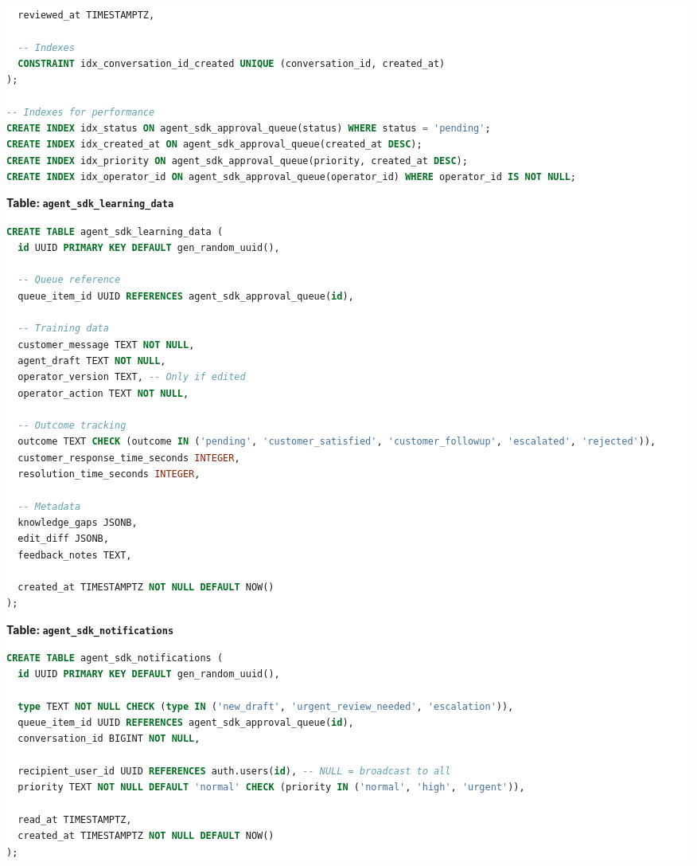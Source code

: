 ```sql
  reviewed_at TIMESTAMPTZ,

  -- Indexes
  CONSTRAINT idx_conversation_id_created UNIQUE (conversation_id, created_at)
);

-- Indexes for performance
CREATE INDEX idx_status ON agent_sdk_approval_queue(status) WHERE status = 'pending';
CREATE INDEX idx_created_at ON agent_sdk_approval_queue(created_at DESC);
CREATE INDEX idx_priority ON agent_sdk_approval_queue(priority, created_at DESC);
CREATE INDEX idx_operator_id ON agent_sdk_approval_queue(operator_id) WHERE operator_id IS NOT NULL;
```

**Table: `agent_sdk_learning_data`**

```sql
CREATE TABLE agent_sdk_learning_data (
  id UUID PRIMARY KEY DEFAULT gen_random_uuid(),

  -- Queue reference
  queue_item_id UUID REFERENCES agent_sdk_approval_queue(id),

  -- Training data
  customer_message TEXT NOT NULL,
  agent_draft TEXT NOT NULL,
  operator_version TEXT, -- Only if edited
  operator_action TEXT NOT NULL,

  -- Outcome tracking
  outcome TEXT CHECK (outcome IN ('pending', 'customer_satisfied', 'customer_followup', 'escalated', 'rejected')),
  customer_response_time_seconds INTEGER,
  resolution_time_seconds INTEGER,

  -- Metadata
  knowledge_gaps JSONB,
  edit_diff JSONB,
  feedback_notes TEXT,

  created_at TIMESTAMPTZ NOT NULL DEFAULT NOW()
);
```

**Table: `agent_sdk_notifications`**

```sql
CREATE TABLE agent_sdk_notifications (
  id UUID PRIMARY KEY DEFAULT gen_random_uuid(),

  type TEXT NOT NULL CHECK (type IN ('new_draft', 'urgent_review_needed', 'escalation')),
  queue_item_id UUID REFERENCES agent_sdk_approval_queue(id),
  conversation_id BIGINT NOT NULL,

  recipient_user_id UUID REFERENCES auth.users(id), -- NULL = broadcast to all
  priority TEXT NOT NULL DEFAULT 'normal' CHECK (priority IN ('normal', 'high', 'urgent')),

  read_at TIMESTAMPTZ,
  created_at TIMESTAMPTZ NOT NULL DEFAULT NOW()
);
```
